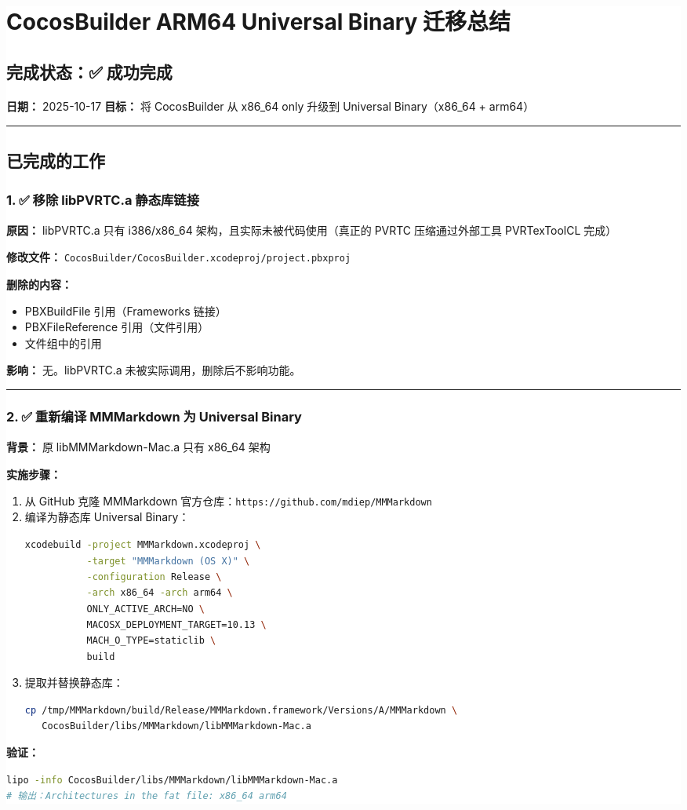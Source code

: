 # CocosBuilder ARM64 Universal Binary 迁移总结

## 完成状态：✅ 成功完成

**日期：** 2025-10-17
**目标：** 将 CocosBuilder 从 x86_64 only 升级到 Universal Binary（x86_64 + arm64）

---

## 已完成的工作

### 1. ✅ 移除 libPVRTC.a 静态库链接

**原因：** libPVRTC.a 只有 i386/x86_64 架构，且实际未被代码使用（真正的 PVRTC 压缩通过外部工具 PVRTexToolCL 完成）

**修改文件：** `CocosBuilder/CocosBuilder.xcodeproj/project.pbxproj`

**删除的内容：**
- PBXBuildFile 引用（Frameworks 链接）
- PBXFileReference 引用（文件引用）
- 文件组中的引用

**影响：** 无。libPVRTC.a 未被实际调用，删除后不影响功能。

---

### 2. ✅ 重新编译 MMMarkdown 为 Universal Binary

**背景：** 原 libMMMarkdown-Mac.a 只有 x86_64 架构

**实施步骤：**
1. 从 GitHub 克隆 MMMarkdown 官方仓库：`https://github.com/mdiep/MMMarkdown`
2. 编译为静态库 Universal Binary：
   ```bash
   xcodebuild -project MMMarkdown.xcodeproj \
              -target "MMMarkdown (OS X)" \
              -configuration Release \
              -arch x86_64 -arch arm64 \
              ONLY_ACTIVE_ARCH=NO \
              MACOSX_DEPLOYMENT_TARGET=10.13 \
              MACH_O_TYPE=staticlib \
              build
   ```
3. 提取并替换静态库：
   ```bash
   cp /tmp/MMMarkdown/build/Release/MMMarkdown.framework/Versions/A/MMMarkdown \
      CocosBuilder/libs/MMMarkdown/libMMMarkdown-Mac.a
   ```

**验证：**
```bash
lipo -info CocosBuilder/libs/MMMarkdown/libMMMarkdown-Mac.a
# 输出：Architectures in the fat file: x86_64 arm64
```
